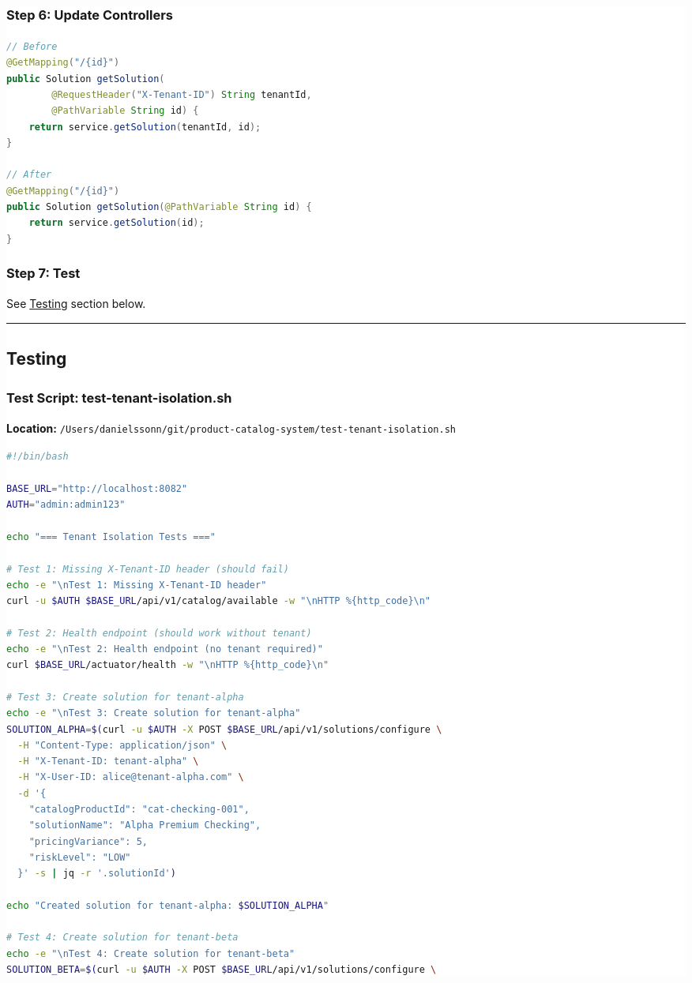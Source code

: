 ### Step 6: Update Controllers

```java
// Before
@GetMapping("/{id}")
public Solution getSolution(
        @RequestHeader("X-Tenant-ID") String tenantId,
        @PathVariable String id) {
    return service.getSolution(tenantId, id);
}

// After
@GetMapping("/{id}")
public Solution getSolution(@PathVariable String id) {
    return service.getSolution(id);
}
```

### Step 7: Test

See [Testing](#testing) section below.

---

## Testing

### Test Script: test-tenant-isolation.sh

**Location:** `/Users/danielssonn/git/product-catalog-system/test-tenant-isolation.sh`

```bash
#!/bin/bash

BASE_URL="http://localhost:8082"
AUTH="admin:admin123"

echo "=== Tenant Isolation Tests ==="

# Test 1: Missing X-Tenant-ID header (should fail)
echo -e "\nTest 1: Missing X-Tenant-ID header"
curl -u $AUTH $BASE_URL/api/v1/catalog/available -w "\nHTTP %{http_code}\n"

# Test 2: Health endpoint (should work without tenant)
echo -e "\nTest 2: Health endpoint (no tenant required)"
curl $BASE_URL/actuator/health -w "\nHTTP %{http_code}\n"

# Test 3: Create solution for tenant-alpha
echo -e "\nTest 3: Create solution for tenant-alpha"
SOLUTION_ALPHA=$(curl -u $AUTH -X POST $BASE_URL/api/v1/solutions/configure \
  -H "Content-Type: application/json" \
  -H "X-Tenant-ID: tenant-alpha" \
  -H "X-User-ID: alice@tenant-alpha.com" \
  -d '{
    "catalogProductId": "cat-checking-001",
    "solutionName": "Alpha Premium Checking",
    "pricingVariance": 5,
    "riskLevel": "LOW"
  }' -s | jq -r '.solutionId')

echo "Created solution for tenant-alpha: $SOLUTION_ALPHA"

# Test 4: Create solution for tenant-beta
echo -e "\nTest 4: Create solution for tenant-beta"
SOLUTION_BETA=$(curl -u $AUTH -X POST $BASE_URL/api/v1/solutions/configure \
```